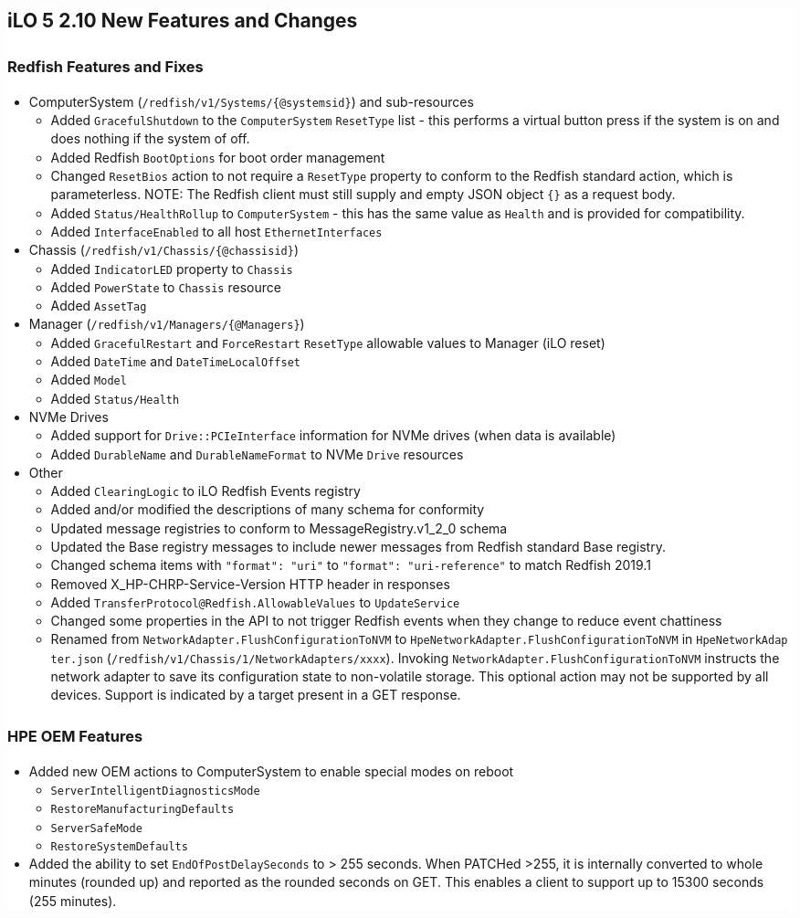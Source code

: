 ## iLO 5 2.10 New Features and Changes

### Redfish Features and Fixes

* ComputerSystem (`/redfish/v1/Systems/{@systemsid}`) and sub-resources
  * Added `GracefulShutdown` to the `ComputerSystem` `ResetType` list - this performs a virtual button press if the system is on and does nothing if the system of off.
  * Added Redfish `BootOptions` for boot order management
  * Changed `ResetBios` action to not require a `ResetType` property to conform to the Redfish standard action, which is parameterless.  NOTE:  The Redfish client must still supply and empty JSON object `{}` as a request body.
  * Added `Status/HealthRollup` to `ComputerSystem` - this has the same value as `Health` and is provided for compatibility.
  * Added `InterfaceEnabled` to all host `EthernetInterfaces`
* Chassis (`/redfish/v1/Chassis/{@chassisid}`)
  * Added `IndicatorLED` property to `Chassis`
  * Added `PowerState` to `Chassis` resource
  * Added `AssetTag`
* Manager (`/redfish/v1/Managers/{@Managers}`)
  * Added `GracefulRestart` and `ForceRestart` `ResetType` allowable values to Manager (iLO reset)
  * Added `DateTime` and `DateTimeLocalOffset`
  * Added `Model`
  * Added `Status/Health`
* NVMe Drives
  * Added support for `Drive::PCIeInterface` information for NVMe drives (when data is available)
  * Added `DurableName` and `DurableNameFormat` to NVMe `Drive` resources
* Other
  * Added `ClearingLogic` to iLO Redfish Events registry
  * Added and/or modified the descriptions of many schema for conformity
  * Updated message registries to conform to MessageRegistry.v1_2_0 schema
  * Updated the Base registry messages to include newer messages from Redfish standard Base registry.
  * Changed schema items with ```"format": "uri"``` to ```"format": "uri-reference"``` to match Redfish 2019.1
  * Removed X_HP-CHRP-Service-Version HTTP header in responses
  * Added `TransferProtocol@Redfish.AllowableValues` to `UpdateService`
  * Changed some properties in the API to not trigger Redfish events when they change to reduce event chattiness
  * Renamed from `NetworkAdapter.FlushConfigurationToNVM` to `HpeNetworkAdapter.FlushConfigurationToNVM` in `HpeNetworkAdapter.json` (`/redfish/v1/Chassis/1/NetworkAdapters/xxxx`). Invoking  `NetworkAdapter.FlushConfigurationToNVM` instructs the network adapter to save its configuration state to non-volatile storage. This optional action may not be supported by all devices. Support is indicated by a target present in a GET response.

### HPE OEM Features

* Added new OEM actions to ComputerSystem to enable special modes on reboot
  * `ServerIntelligentDiagnosticsMode`
  * `RestoreManufacturingDefaults`
  * `ServerSafeMode`
  * `RestoreSystemDefaults`
* Added the ability to set `EndOfPostDelaySeconds`  to > 255 seconds.  When PATCHed >255, it is internally converted to whole minutes (rounded up) and reported as the rounded seconds on GET.  This enables a client to support up to 15300 seconds (255 minutes).

